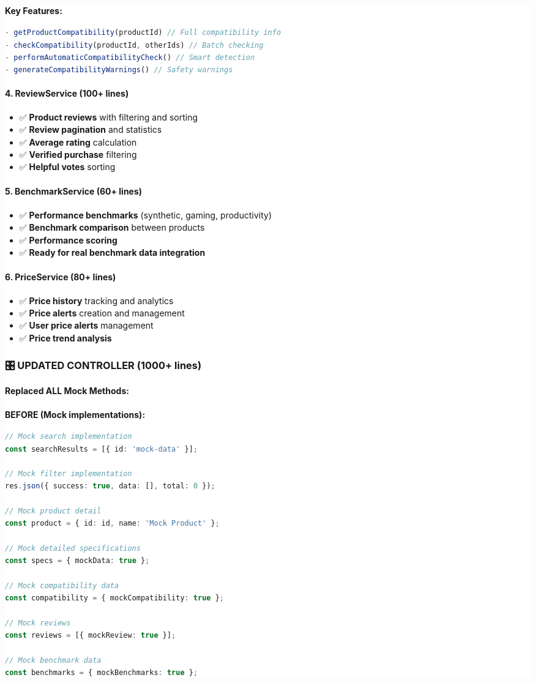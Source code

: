 **Key Features:**
```typescript
- getProductCompatibility(productId) // Full compatibility info
- checkCompatibility(productId, otherIds) // Batch checking
- performAutomaticCompatibilityCheck() // Smart detection
- generateCompatibilityWarnings() // Safety warnings
```

#### 4. **ReviewService** (100+ lines)
- ✅ **Product reviews** with filtering and sorting
- ✅ **Review pagination** and statistics
- ✅ **Average rating** calculation
- ✅ **Verified purchase** filtering
- ✅ **Helpful votes** sorting

#### 5. **BenchmarkService** (60+ lines)
- ✅ **Performance benchmarks** (synthetic, gaming, productivity)
- ✅ **Benchmark comparison** between products
- ✅ **Performance scoring**
- ✅ **Ready for real benchmark data integration**

#### 6. **PriceService** (80+ lines)
- ✅ **Price history** tracking and analytics
- ✅ **Price alerts** creation and management
- ✅ **User price alerts** management
- ✅ **Price trend analysis**

### 🎛️ **UPDATED CONTROLLER** (1000+ lines)

#### **Replaced ALL Mock Methods:**

**BEFORE (Mock implementations):**
```typescript
// Mock search implementation
const searchResults = [{ id: 'mock-data' }];

// Mock filter implementation  
res.json({ success: true, data: [], total: 0 });

// Mock product detail
const product = { id: id, name: 'Mock Product' };

// Mock detailed specifications
const specs = { mockData: true };

// Mock compatibility data
const compatibility = { mockCompatibility: true };

// Mock reviews
const reviews = [{ mockReview: true }];

// Mock benchmark data
const benchmarks = { mockBenchmarks: true };
```
